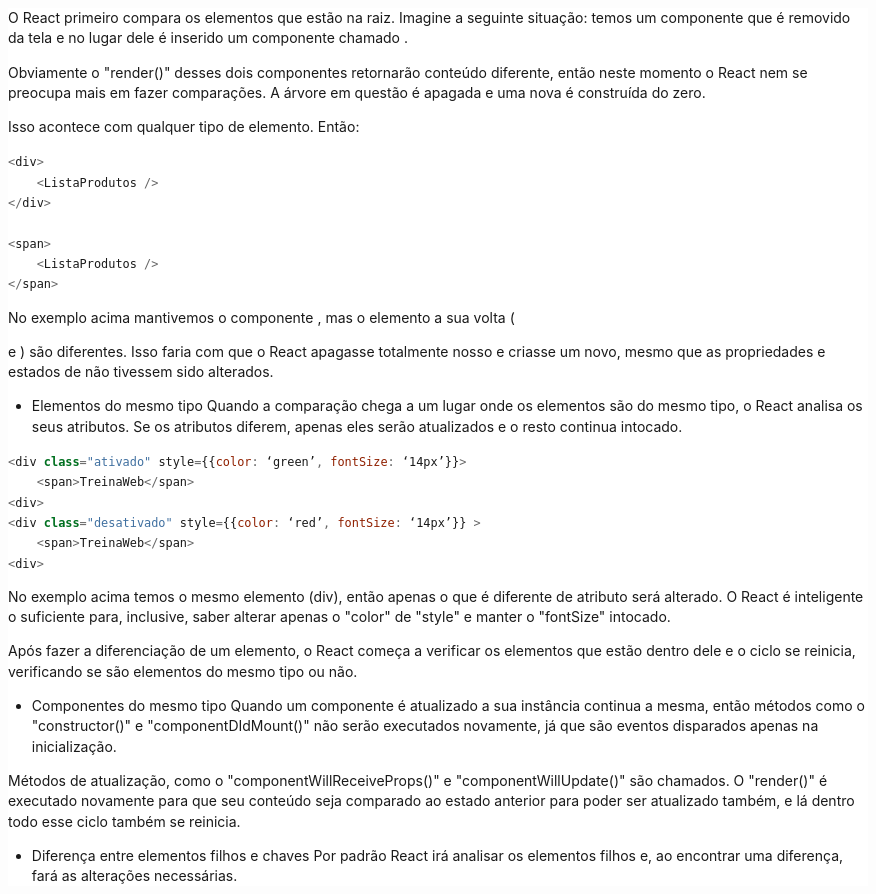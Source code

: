 O React primeiro compara os elementos que estão na raiz. Imagine a seguinte situação: temos um componente <ListaUsuarios /> que é removido da tela e no lugar dele é inserido um componente chamado <ListaProdutos />.

Obviamente o "render()" desses dois componentes retornarão conteúdo diferente, então neste momento o React nem se preocupa mais em fazer comparações. A árvore em questão é apagada e uma nova é construída do zero.

Isso acontece com qualquer tipo de elemento.
Então:

``` javascript
<div>
    <ListaProdutos />
</div>

<span>
    <ListaProdutos />
</span>
```

No exemplo acima mantivemos o componente <ListaProdutos />, mas o elemento a sua volta (<div> e <span>) são diferentes. Isso faria com que o React apagasse totalmente nosso <ListaProdutos /> e criasse um novo, mesmo que as propriedades e estados de <ListaProdutos /> não tivessem sido alterados.

- Elementos do mesmo tipo
Quando a comparação chega a um lugar onde os elementos são do mesmo tipo, o React analisa os seus atributos. Se os atributos diferem, apenas eles serão atualizados e o resto continua intocado.

``` javascript
<div class="ativado" style={{color: ‘green’, fontSize: ‘14px’}}>
    <span>TreinaWeb</span>
<div>
<div class="desativado" style={{color: ‘red’, fontSize: ‘14px’}} >
    <span>TreinaWeb</span>
<div>
```

No exemplo acima temos o mesmo elemento (div), então apenas o que é diferente de atributo será alterado. O React é inteligente o suficiente para, inclusive, saber alterar apenas o "color" de "style" e manter o "fontSize" intocado.

Após fazer a diferenciação de um elemento, o React começa a verificar os elementos que estão dentro dele e o ciclo se reinicia, verificando se são elementos do mesmo tipo ou não.

- Componentes do mesmo tipo
Quando um componente é atualizado a sua instância continua a mesma, então métodos como o "constructor()" e "componentDIdMount()" não serão executados novamente, já que são eventos disparados apenas na inicialização.

Métodos de atualização, como o "componentWillReceiveProps()" e "componentWillUpdate()" são chamados. O "render()" é executado novamente para que seu conteúdo seja comparado ao estado anterior para poder ser atualizado também, e lá dentro todo esse ciclo também se reinicia.

- Diferença entre elementos filhos e chaves
Por padrão React irá analisar os elementos filhos e, ao encontrar uma diferença, fará as alterações necessárias.
